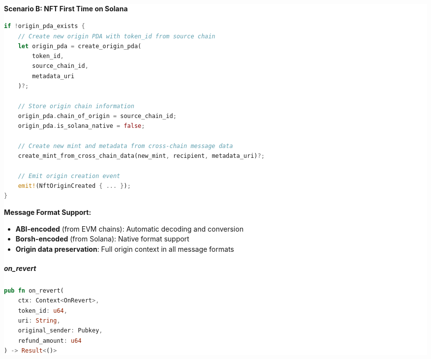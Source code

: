 **Scenario B: NFT First Time on Solana**
```rust
if !origin_pda_exists {
    // Create new origin PDA with token_id from source chain
    let origin_pda = create_origin_pda(
        token_id,
        source_chain_id,
        metadata_uri
    )?;
    
    // Store origin chain information
    origin_pda.chain_of_origin = source_chain_id;
    origin_pda.is_solana_native = false;
    
    // Create new mint and metadata from cross-chain message data
    create_mint_from_cross_chain_data(new_mint, recipient, metadata_uri)?;
    
    // Emit origin creation event
    emit!(NftOriginCreated { ... });
}
```

**Message Format Support:**
- **ABI-encoded** (from EVM chains): Automatic decoding and conversion
- **Borsh-encoded** (from Solana): Native format support
- **Origin data preservation**: Full origin context in all message formats

##### on_revert
```rust
pub fn on_revert(
    ctx: Context<OnRevert>,
    token_id: u64,
    uri: String,
    original_sender: Pubkey,
    refund_amount: u64
) -> Result<()>
```

